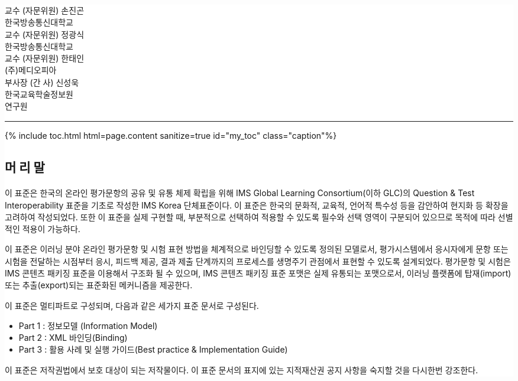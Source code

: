 <td>교수</td>
</tr>
<tr>
<td>(자문위원)</td>
<td>손진곤</td>
<td>
<div align="left">한국방송통신대학교</div></td>
<td>교수</td>
</tr>
<tr>
<td>(자문위원)</td>
<td>정광식</td>
<td>
<div align="left">한국방송통신대학교</div></td>
<td>교수</td>
</tr>
<tr>
<td>(자문위원)</td>
<td>한태인</td>
<td>
<div align="left">(주)메디오피아</div></td>
<td>부사장</td>
</tr>
<tr>
<td>(간 사)</td>
<td>신성욱</td>
<td>
<div align="left">한국교육학술정보원</div></td>
<td>연구원</td>
</tr>
</tbody>
</table>

<hr />
<div class="row">
  {% include toc.html html=page.content sanitize=true id="my_toc" class="caption"%}
</div>
<div class="chapter">
<h2 class="chapter"><a name="intro">머 리 말</a></h2>
이 표준은 한국의 온라인 평가문항의 공유 및 유통 체제 확립을 위해 IMS Global Learning Consortium(이하 GLC)의 Question &amp; Test Interoperability 표준을 기초로 작성한 IMS Korea 단체표준이다. 이 표준은 한국의 문화적, 교육적, 언어적 특수성 등을 감안하여 현지화 등 확장을 고려하여 작성되었다. 또한 이 표준을 실제 구현할 때, 부분적으로 선택하여 적용할 수 있도록 필수와 선택 영역이 구분되어 있으므로 목적에 따라 선별적인 적용이 가능하다.

이 표준은 이러닝 분야 온라인 평가문항 및 시험 표현 방법을 체계적으로 바인딩할 수 있도록 정의된 모델로서, 평가시스템에서 응시자에게 문항 또는 시험을 전달하는 시점부터 응시, 피드백 제공, 결과 제출 단계까지의 프로세스를 생명주기 관점에서 표현할 수 있도록 설계되었다. 평가문항 및 시험은 IMS 콘텐츠 패키징 표준을 이용해서 구조화 될 수 있으며, IMS 콘텐츠 패키징 표준 포맷은 실제 유통되는 포맷으로서, 이러닝 플랫폼에 탑재(import) 또는 추출(export)되는 표준화된 메커니즘을 제공한다.

이 표준은 멀티파트로 구성되며, 다음과 같은 세가지 표준 문서로 구성된다.
<ul>
	<li>Part 1 : 정보모델 (Information Model)</li>
	<li>Part 2 : XML 바인딩(Binding)</li>
	<li>Part 3 : 활용 사례 및 실행 가이드(Best practice &amp; Implementation Guide)</li>
</ul>
이 표준은 저작권법에서 보호 대상이 되는 저작물이다. 이 표준 문서의 표지에 있는 지적재산권 공지 사항을 숙지할 것을 다시한번 강조한다.
